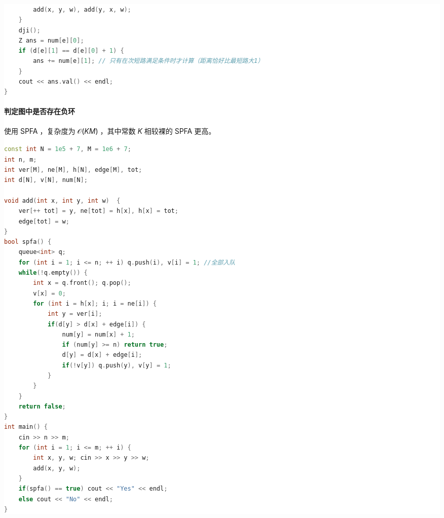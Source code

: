 ```c++
        add(x, y, w), add(y, x, w);
    }
    dji();
    Z ans = num[e][0];
    if (d[e][1] == d[e][0] + 1) {
        ans += num[e][1]; // 只有在次短路满足条件时才计算（距离恰好比最短路大1）
    }
    cout << ans.val() << endl;
}
```

#### 判定图中是否存在负环

使用 SPFA ，复杂度为 $\mathcal{O}(KM)$ ，其中常数 $K$ 相较裸的 SPFA 更高。

```c++
const int N = 1e5 + 7, M = 1e6 + 7;
int n, m;
int ver[M], ne[M], h[N], edge[M], tot;
int d[N], v[N], num[N];

void add(int x, int y, int w)  {
    ver[++ tot] = y, ne[tot] = h[x], h[x] = tot;
    edge[tot] = w;    
}
bool spfa() {
    queue<int> q;
    for (int i = 1; i <= n; ++ i) q.push(i), v[i] = 1; //全部入队
    while(!q.empty()) {
        int x = q.front(); q.pop();
        v[x] = 0;
        for (int i = h[x]; i; i = ne[i]) {
            int y = ver[i];
            if(d[y] > d[x] + edge[i]) {
                num[y] = num[x] + 1;
                if (num[y] >= n) return true;
                d[y] = d[x] + edge[i];
                if(!v[y]) q.push(y), v[y] = 1;
            }
        }
    }
    return false;
}
int main() {
    cin >> n >> m;
    for (int i = 1; i <= m; ++ i) {
        int x, y, w; cin >> x >> y >> w;
        add(x, y, w);
    }
    if(spfa() == true) cout << "Yes" << endl;
    else cout << "No" << endl;
}
```
